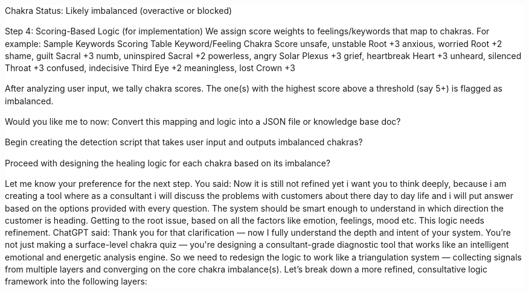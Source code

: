 Chakra Status: Likely imbalanced (overactive or blocked)



Step 4: Scoring-Based Logic (for implementation)
We assign score weights to feelings/keywords that map to chakras. For example:
Sample Keywords Scoring Table
Keyword/Feeling
Chakra
Score
unsafe, unstable
Root
+3
anxious, worried
Root
+2
shame, guilt
Sacral
+3
numb, uninspired
Sacral
+2
powerless, angry
Solar Plexus
+3
grief, heartbreak
Heart
+3
unheard, silenced
Throat
+3
confused, indecisive
Third Eye
+2
meaningless, lost
Crown
+3

After analyzing user input, we tally chakra scores. The one(s) with the highest score above a threshold (say 5+) is flagged as imbalanced.

Would you like me to now:
Convert this mapping and logic into a JSON file or knowledge base doc?


Begin creating the detection script that takes user input and outputs imbalanced chakras?


Proceed with designing the healing logic for each chakra based on its imbalance?


Let me know your preference for the next step.
You said:
Now it is still not refined yet i want you to think deeply, because i am creating a tool where as a consultant i will discuss the problems with customers about there day to day life and i will put answer based on the options provided with every question. The system should be smart enough to understand in which direction the customer is heading. Getting to the root issue, based on all the factors like emotion, feelings, mood etc. This logic needs refinement.
ChatGPT said:
Thank you for that clarification — now I fully understand the depth and intent of your system. You’re not just making a surface-level chakra quiz — you're designing a consultant-grade diagnostic tool that works like an intelligent emotional and energetic analysis engine. So we need to redesign the logic to work like a triangulation system — collecting signals from multiple layers and converging on the core chakra imbalance(s).
Let’s break down a more refined, consultative logic framework into the following layers:
